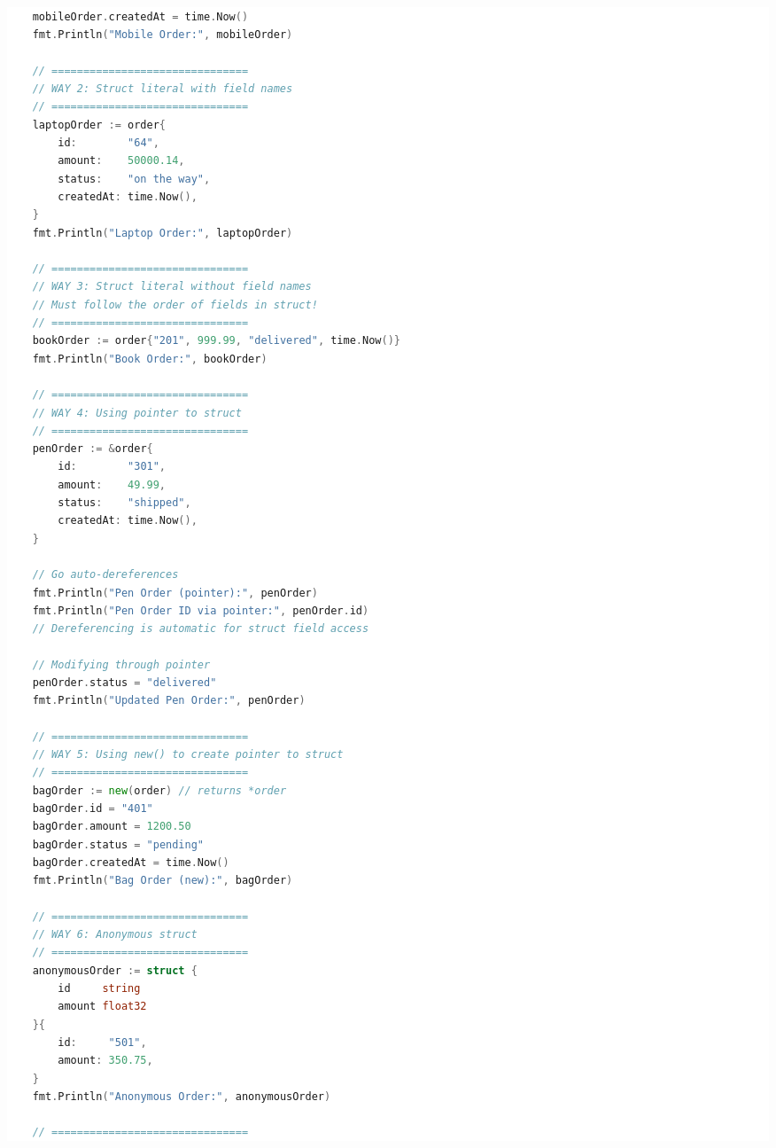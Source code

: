 ```go
    mobileOrder.createdAt = time.Now()
    fmt.Println("Mobile Order:", mobileOrder)

    // ===============================
    // WAY 2: Struct literal with field names
    // ===============================
    laptopOrder := order{
        id:        "64",
        amount:    50000.14,
        status:    "on the way",
        createdAt: time.Now(),
    }
    fmt.Println("Laptop Order:", laptopOrder)

    // ===============================
    // WAY 3: Struct literal without field names
    // Must follow the order of fields in struct!
    // ===============================
    bookOrder := order{"201", 999.99, "delivered", time.Now()}
    fmt.Println("Book Order:", bookOrder)

    // ===============================
    // WAY 4: Using pointer to struct
    // ===============================
    penOrder := &order{
        id:        "301",
        amount:    49.99,
        status:    "shipped",
        createdAt: time.Now(),
    }

    // Go auto-dereferences
    fmt.Println("Pen Order (pointer):", penOrder)
    fmt.Println("Pen Order ID via pointer:", penOrder.id) 
    // Dereferencing is automatic for struct field access

    // Modifying through pointer
    penOrder.status = "delivered"
    fmt.Println("Updated Pen Order:", penOrder)

    // ===============================
    // WAY 5: Using new() to create pointer to struct
    // ===============================
    bagOrder := new(order) // returns *order
    bagOrder.id = "401"
    bagOrder.amount = 1200.50
    bagOrder.status = "pending"
    bagOrder.createdAt = time.Now()
    fmt.Println("Bag Order (new):", bagOrder)

    // ===============================
    // WAY 6: Anonymous struct
    // ===============================
    anonymousOrder := struct {
        id     string
        amount float32
    }{
        id:     "501",
        amount: 350.75,
    }
    fmt.Println("Anonymous Order:", anonymousOrder)

    // ===============================
```